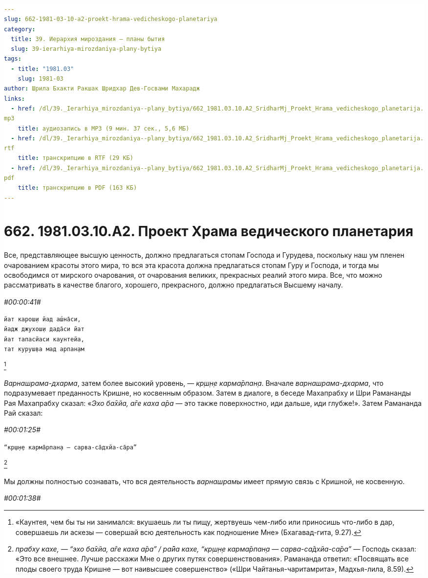 ```yaml
---
slug: 662-1981-03-10-a2-proekt-hrama-vedicheskogo-planetariya
category:
  title: 39. Иерархия мироздания — планы бытия
  slug: 39-ierarhiya-mirozdaniya-plany-bytiya
tags:
  - title: "1981.03"
    slug: 1981-03
author: Шрила Бхакти Ракшак Шридхар Дев-Госвами Махарадж
links:
  - href: /dl/39._Ierarhiya_mirozdaniya--plany_bytiya/662_1981.03.10.A2_SridharMj_Proekt_Hrama_vedicheskogo_planetarija.mp3
    title: аудиозапись в MP3 (9 мин. 37 сек., 5,6 МБ)
  - href: /dl/39._Ierarhiya_mirozdaniya--plany_bytiya/662_1981.03.10.A2_SridharMj_Proekt_Hrama_vedicheskogo_planetarija.rtf
    title: транскрипцию в RTF (29 КБ)
  - href: /dl/39._Ierarhiya_mirozdaniya--plany_bytiya/662_1981.03.10.A2_SridharMj_Proekt_Hrama_vedicheskogo_planetarija.pdf
    title: транскрипцию в PDF (163 КБ)
---
```


# 662. 1981.03.10.A2. Проект Храма ведического планетария

Все, представляющее высшую ценность, должно предлагаться стопам Господа и Гурудева, поскольку наш ум пленен очарованием красоты этого мира, то вся эта красота должна предлагаться стопам Гуру и Господа, и тогда мы освободимся от мирского очарования, от очарования великих, прекрасных реалий этого мира. Все, что можно рассматривать в качестве благого, хорошего, прекрасного, должно предлагаться Высшему началу.

*#00:00:41#*

    йат карош̣и йад аш́на̄си,
    йадж джухош̣и дада̄си йат
    йат тапасйаси каунтейа,
    тат куруш̣ва мад арпан̣ам
[^_ftn1]

*Варнашрама-дхарма*, затем более высокий уровень, — *кр̣ш̣н̣е карма̄рпан̣а*. Вначале *варнашрама-дхарма*, что подразумевает преданность Кришне, но косвенным образом. Затем в диалоге, в беседе Махапрабху и Шри Рамананды Рая Махапрабху сказал: «*Эхо ба̄хйа, а̄ге каха а̄ра* — это также поверхностно, иди дальше, иди глубже!». Затем Рамананда Рай сказал:

*#00:01:25#*

    “кр̣ш̣н̣е карма̄рпан̣а — сарва-са̄дхйа-са̄ра”
[^_ftn2]

Мы должны полностью сознавать, что вся деятельность *варнашрамы* имеет прямую связь с Кришной, не косвенную.

*#00:01:38#*


[^_ftn1]: «Каунтея, чем бы ты ни занимался: вкушаешь ли ты пищу, жертвуешь чем-либо или приносишь что-либо в дар, совершаешь ли аскезы — совершай всю деятельность как подношение Мне» (Бхагавад-гита, 9.27).
[^_ftn2]: *прабху кахе, — “эхо ба̄хйа, а̄ге каха а̄ра” / ра̄йа кахе, “кр̣ш̣н̣е карма̄рпан̣а — сарва-са̄дхйа-са̄ра”* — Господь сказал: «Это все внешнее. Лучше расскажи Мне о других путях совершенствования». Рамананда ответил: «Посвящать все плоды своего труда Кришне — вот наивысшее совершенство» («Шри Чайтанья-чаритамрита», Мадхья-лила, 8.59).
[^_ftn3]: *упаджийа̄ ба̄д̣е лата̄ ‘брахма̄н̣д̣а’ бхеди’ йа̄йа / ‘вираджа̄’, ‘брахма-лока’ бхеди’ ‘пара-вйома’ па̄йа* — «Если поливать *бхакти-лата-биджу*, то она дает росток, и росток этот постепенно превращается в лиану, которая вырастает до таких размеров, что выходит за оболочки вселенной и пересекает реку Вираджу, разделяющую духовный и материальный мир. Лиана достигает *брахма-локи*, сияния Брахмана и, пройдя сквозь него, дорастает до духовного мира, духовной планеты — Голоки Вриндаваны» («Чайтанья-чаритамрита», Мадхья, 19.153).
[^_ftn4]: *табе йа̄йа тад-упари ‘голока-вр̣нда̄вана’ / ‘кр̣ш̣н̣а-чаран̣а’-калпа-вр̣кш̣е каре а̄рохан̣а* — «Пустившая корни в сердце человека и орошаемая водой *шравана-киртанам*, лиана *бхакти* поднимается все выше и выше. Так она находит прибежище под сенью древа желаний лотосных стоп Кришны, который вечно пребывает на Голоке Вриндаване — высшей планете духовного неба» («Чайтанья-чаритамрита», Мадхья, 19.154).
[^_ftn5]: «О великий мудрец, среди мириад душ, обретших освобождение и в совершенстве постигших его высшую суть, едва ли один становится преданным Господа Нараяны (Кришны). Таких обретших умиротворение преданных очень и очень мало» («Шримад-Бхагаватам», 6.14.5; «Шри Чайтанья-чаритамрита», Мадхья-лила, 19.150; 25.83).
[^_ftn6]: «Йог выше аскетов, строго соблюдающих посты и обеты, выше тех, кто следует пути интеллектуального познания действительности, а также выше благочестивых тружеников. Поэтому, Арджуна, стань йогом!» (Бхагавад-гита, 6.46).
[^_ftn7]: «Но лучший из йогов тот, кто предался Мне и непрестанно помнит обо Мне. Исполненный веры в наставления богооткровенных писаний, он служит Мне с любовью» (Бхагавад-гита, 6.47).